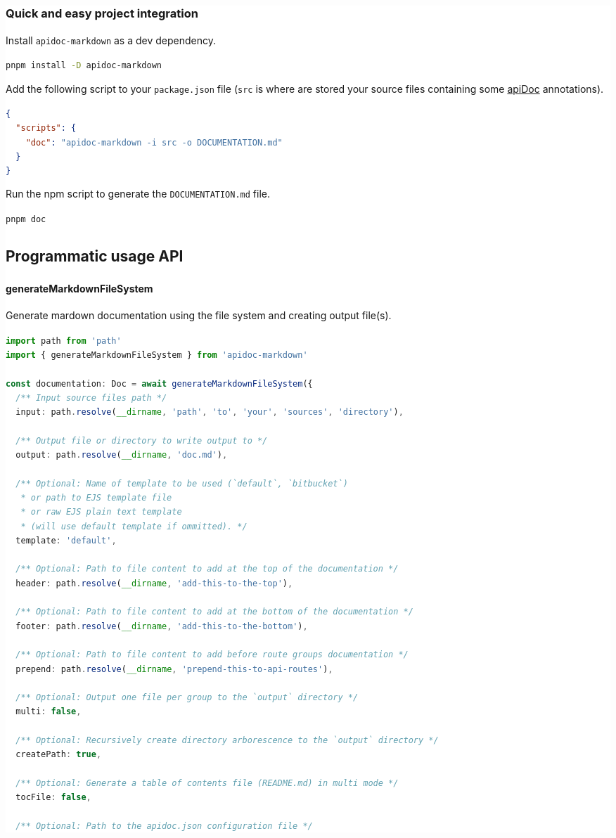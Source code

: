 ### Quick and easy project integration

Install `apidoc-markdown` as a dev dependency.

```bash
pnpm install -D apidoc-markdown
```

Add the following script to your `package.json` file (`src` is where are stored your source files containing some [apiDoc](https://apidocjs.com/) annotations).

```json
{
  "scripts": {
    "doc": "apidoc-markdown -i src -o DOCUMENTATION.md"
  }
}
```

Run the npm script to generate the `DOCUMENTATION.md` file.

```bash
pnpm doc
```

## Programmatic usage API

#### generateMarkdownFileSystem

Generate mardown documentation using the file system and creating output file(s).

```ts
import path from 'path'
import { generateMarkdownFileSystem } from 'apidoc-markdown'

const documentation: Doc = await generateMarkdownFileSystem({
  /** Input source files path */
  input: path.resolve(__dirname, 'path', 'to', 'your', 'sources', 'directory'),

  /** Output file or directory to write output to */
  output: path.resolve(__dirname, 'doc.md'),

  /** Optional: Name of template to be used (`default`, `bitbucket`)
   * or path to EJS template file
   * or raw EJS plain text template
   * (will use default template if ommitted). */
  template: 'default',

  /** Optional: Path to file content to add at the top of the documentation */
  header: path.resolve(__dirname, 'add-this-to-the-top'),

  /** Optional: Path to file content to add at the bottom of the documentation */
  footer: path.resolve(__dirname, 'add-this-to-the-bottom'),

  /** Optional: Path to file content to add before route groups documentation */
  prepend: path.resolve(__dirname, 'prepend-this-to-api-routes'),

  /** Optional: Output one file per group to the `output` directory */
  multi: false,

  /** Optional: Recursively create directory arborescence to the `output` directory */
  createPath: true,
  
  /** Optional: Generate a table of contents file (README.md) in multi mode */
  tocFile: false,
  
  /** Optional: Path to the apidoc.json configuration file */
```